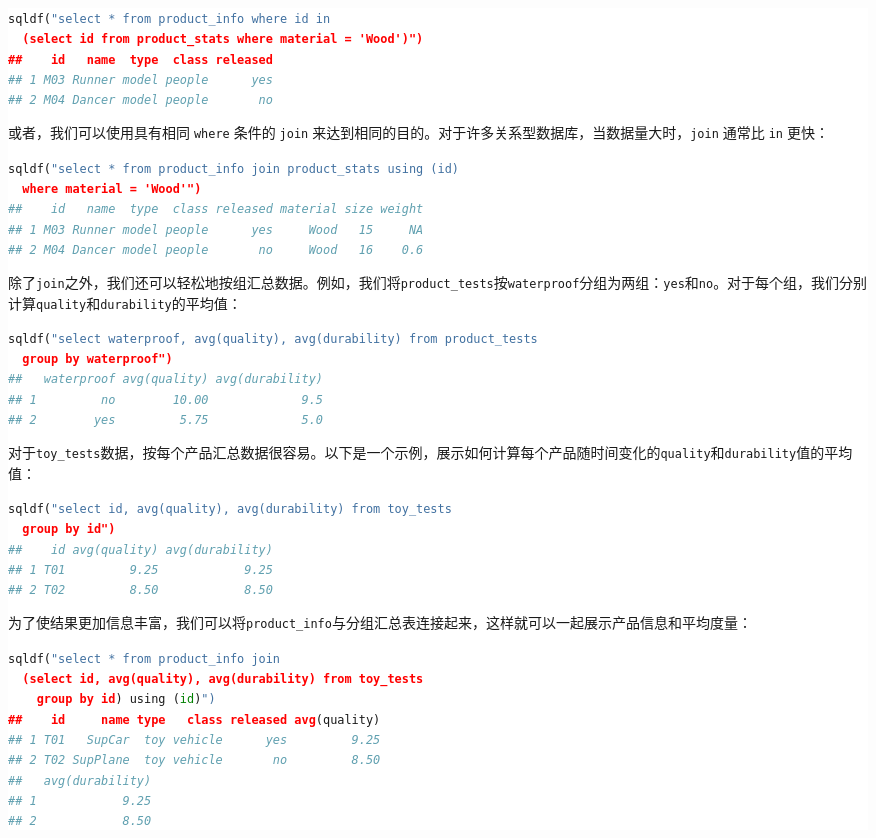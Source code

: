 ```py
sqldf("select * from product_info where id in  
  (select id from product_stats where material = 'Wood')") 
##    id   name  type  class released 
## 1 M03 Runner model people      yes 
## 2 M04 Dancer model people       no 

```

或者，我们可以使用具有相同 `where` 条件的 `join` 来达到相同的目的。对于许多关系型数据库，当数据量大时，`join` 通常比 `in` 更快：

```py
sqldf("select * from product_info join product_stats using (id)  
  where material = 'Wood'") 
##    id   name  type  class released material size weight 
## 1 M03 Runner model people      yes     Wood   15     NA 
## 2 M04 Dancer model people       no     Wood   16    0.6 

```

除了`join`之外，我们还可以轻松地按组汇总数据。例如，我们将`product_tests`按`waterproof`分组为两组：`yes`和`no`。对于每个组，我们分别计算`quality`和`durability`的平均值：

```py
sqldf("select waterproof, avg(quality), avg(durability) from product_tests 
  group by waterproof") 
##   waterproof avg(quality) avg(durability) 
## 1         no        10.00             9.5 
## 2        yes         5.75             5.0 

```

对于`toy_tests`数据，按每个产品汇总数据很容易。以下是一个示例，展示如何计算每个产品随时间变化的`quality`和`durability`值的平均值：

```py
sqldf("select id, avg(quality), avg(durability) from toy_tests  
  group by id") 
##    id avg(quality) avg(durability) 
## 1 T01         9.25            9.25 
## 2 T02         8.50            8.50 

```

为了使结果更加信息丰富，我们可以将`product_info`与分组汇总表连接起来，这样就可以一起展示产品信息和平均度量：

```py
sqldf("select * from product_info join  
  (select id, avg(quality), avg(durability) from toy_tests  
    group by id) using (id)") 
##    id     name type   class released avg(quality) 
## 1 T01   SupCar  toy vehicle      yes         9.25 
## 2 T02 SupPlane  toy vehicle       no         8.50 
##   avg(durability) 
## 1            9.25 
## 2            8.50 

```
